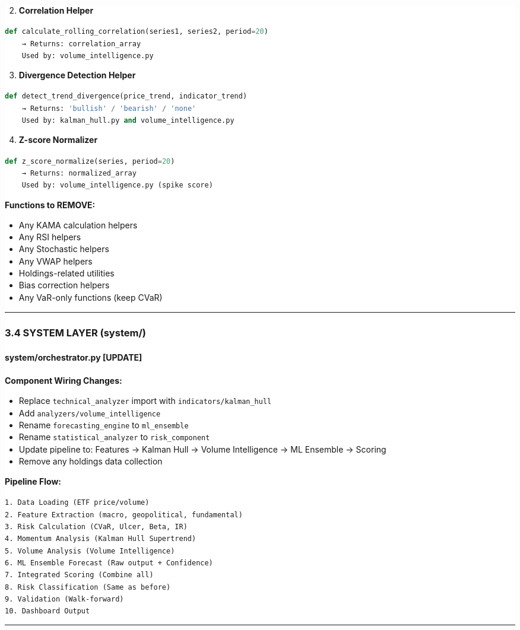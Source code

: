 2. **Correlation Helper**
```python
def calculate_rolling_correlation(series1, series2, period=20)
    → Returns: correlation_array
    Used by: volume_intelligence.py
```

3. **Divergence Detection Helper**
```python
def detect_trend_divergence(price_trend, indicator_trend)
    → Returns: 'bullish' / 'bearish' / 'none'
    Used by: kalman_hull.py and volume_intelligence.py
```

4. **Z-score Normalizer**
```python
def z_score_normalize(series, period=20)
    → Returns: normalized_array
    Used by: volume_intelligence.py (spike score)
```

**Functions to REMOVE:**
- Any KAMA calculation helpers
- Any RSI helpers
- Any Stochastic helpers
- Any VWAP helpers
- Holdings-related utilities
- Bias correction helpers
- Any VaR-only functions (keep CVaR)

---

### 3.4 SYSTEM LAYER (system/)

#### **system/orchestrator.py** [UPDATE]

**Component Wiring Changes:**
- Replace `technical_analyzer` import with `indicators/kalman_hull`
- Add `analyzers/volume_intelligence`
- Rename `forecasting_engine` to `ml_ensemble`
- Rename `statistical_analyzer` to `risk_component`
- Update pipeline to: Features → Kalman Hull → Volume Intelligence → ML Ensemble → Scoring
- Remove any holdings data collection

**Pipeline Flow:**
```
1. Data Loading (ETF price/volume)
2. Feature Extraction (macro, geopolitical, fundamental)
3. Risk Calculation (CVaR, Ulcer, Beta, IR)
4. Momentum Analysis (Kalman Hull Supertrend)
5. Volume Analysis (Volume Intelligence)
6. ML Ensemble Forecast (Raw output + Confidence)
7. Integrated Scoring (Combine all)
8. Risk Classification (Same as before)
9. Validation (Walk-forward)
10. Dashboard Output
```

---